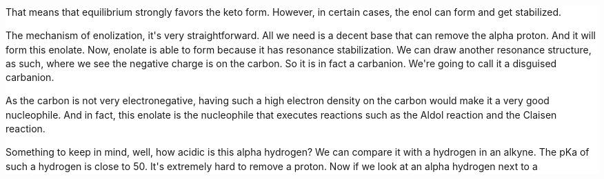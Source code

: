   <span m="635140">That</span> <span m="635380">means</span> <span m="635710">that</span>
  <span m="635820">equilibrium</span> <span m="636700">strongly</span> <span m="637180">favors</span>
  <span m="637990">the</span> <span m="638080">keto</span> <span m="638460">form.</span>
  <span m="640120">However,</span> <span m="640750">in</span> <span m="640840">certain</span>
  <span m="641170">cases,</span> <span m="642000">the</span> <span m="642530">enol</span>
  <span m="643706">can</span> <span m="644100">form</span> <span m="644590">and</span>
  <span m="644710">get</span> <span m="644890">stabilized.</span></p><p><span m="647260">The</span>
  <span m="647350">mechanism</span> <span m="647860">of</span> <span m="647980">enolization,</span>
  <span m="648700">it's</span> <span m="648940">very</span> <span m="649210">straightforward.</span>
  <span m="651260">All</span> <span m="651310">we</span> <span m="651400">need</span>
  <span m="652090">is</span> <span m="652240">a</span> <span m="652330">decent</span>
  <span m="652750">base</span> <span m="653620">that</span> <span m="653710">can</span>
  <span m="653860">remove</span> <span m="654635">the</span> <span m="654930">alpha</span>
  <span m="655810">proton.</span> <span m="659510">And</span> <span m="660520">it</span>
  <span m="660620">will</span> <span m="660770">form</span> <span m="661460">this</span>
  <span m="662570">enolate.</span> <span m="663970">Now,</span> <span m="664440">enolate</span>
  <span m="664850">is</span> <span m="664940">able</span> <span m="665150">to</span>
  <span m="665270">form</span> <span m="665990">because</span> <span m="666590">it</span>
  <span m="666710">has</span> <span m="667670">resonance</span> <span m="668270">stabilization.</span>
  <span m="669260">We</span> <span m="669380">can</span> <span m="669590">draw</span>
  <span m="670990">another</span> <span m="671260">resonance</span> <span m="671650">structure,</span>
  <span m="672890">as</span> <span m="672980">such,</span> <span m="676170">where</span>
  <span m="676310">we</span> <span m="676430">see</span> <span m="676670">the</span>
  <span m="676760">negative</span> <span m="677090">charge</span> <span m="677900">is</span>
  <span m="678320">on</span> <span m="678470">the</span> <span m="678560">carbon.</span>
  <span m="679480">So</span> <span m="679740">it is in</span> <span m="679970">fact</span>
  <span m="680360">a</span> <span m="680610">carbanion.</span> <span m="681500">We're
  going</span> <span m="681875">to</span> <span m="682250">call</span> <span m="682520">it</span>
  <span m="682620">a</span> <span m="682670">disguised</span> <span m="683540">carbanion.</span></p><p><span
  m="685604">As</span> <span m="686072">the</span> <span m="686540">carbon</span>
  <span m="686870">is</span> <span m="686960">not</span> <span m="687080">very</span>
  <span m="687290">electronegative,</span> <span m="688070">having</span> <span m="688790">such</span>
  <span m="689180">a</span> <span m="689300">high</span> <span m="689630">electron</span>
  <span m="690020">density</span> <span m="690410">on</span> <span m="690500">the</span>
  <span m="690560">carbon</span> <span m="691430">would</span> <span m="691550">make</span>
  <span m="691760">it a</span> <span m="692090">very</span> <span m="692360">good</span>
  <span m="692770">nucleophile.</span> <span m="695680">And</span> <span m="695810">in</span>
  <span m="695900">fact,</span> <span m="696520">this</span> <span m="696810">enolate</span>
  <span m="697340">is</span> <span m="697640">the</span> <span m="697730">nucleophile</span>
  <span m="698720">that</span> <span m="699410">executes</span> <span m="700130">reactions</span>
  <span m="700650">such</span> <span m="700810">as</span> <span m="700940">the</span>
  <span m="701030">Aldol</span> <span m="701450">reaction</span> <span m="702050">and</span>
  <span m="702320">the</span> <span m="702410">Claisen</span> <span m="702920">reaction.</span></p><p><span
  m="704990">Something</span> <span m="705320">to</span> <span m="705440">keep</span>
  <span m="705650">in</span> <span m="705770">mind,</span> <span m="706530">well,</span>
  <span m="706730">how</span> <span m="707000">acidic</span> <span m="707870">is</span>
  <span m="708020">this</span> <span m="708440">alpha</span> <span m="708770">hydrogen?</span>
  <span m="710720">We</span> <span m="710840">can</span> <span m="710990">compare</span>
  <span m="711380">it</span> <span m="711470">with</span> <span m="712195">a</span>
  <span m="712620">hydrogen</span> <span m="714530">in</span> <span m="715220">an</span>
  <span m="715490">alkyne.</span> <span m="716570">The</span> <span m="716660">pKa</span>
  <span m="717005">of</span> <span m="717350">such</span> <span m="717650">a</span>
  <span m="717690">hydrogen</span> <span m="718600">is</span> <span m="718730">close</span>
  <span m="719000">to</span> <span m="719090">50.</span> <span m="720530">It's</span>
  <span m="720680">extremely</span> <span m="722210">hard</span> <span m="722810">to</span>
  <span m="722930">remove</span> <span m="723930">a</span> <span m="723980">proton.</span>
  <span m="726830">Now</span> <span m="727010">if</span> <span m="727130">we</span>
  <span m="727190">look at</span> <span m="727630">an alpha</span> <span m="727970">hydrogen</span>
  <span m="728420">next</span> <span m="728630">to</span> <span m="728750">a</span>